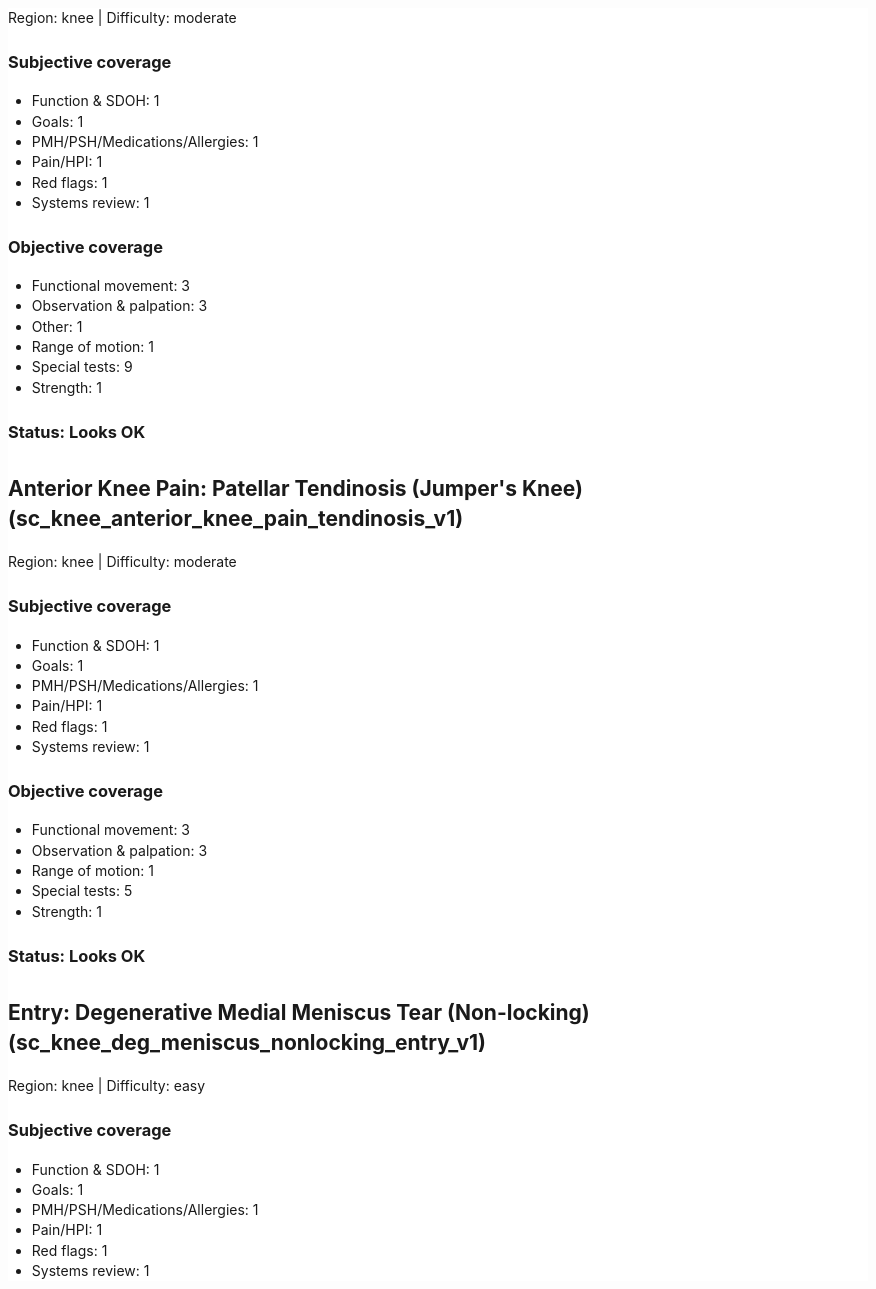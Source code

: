 Region: knee  |  Difficulty: moderate

### Subjective coverage
- Function & SDOH: 1
- Goals: 1
- PMH/PSH/Medications/Allergies: 1
- Pain/HPI: 1
- Red flags: 1
- Systems review: 1

### Objective coverage
- Functional movement: 3
- Observation & palpation: 3
- Other: 1
- Range of motion: 1
- Special tests: 9
- Strength: 1

### Status: Looks OK

## Anterior Knee Pain: Patellar Tendinosis (Jumper's Knee) (sc\_knee\_anterior\_knee\_pain\_tendinosis\_v1)

Region: knee  |  Difficulty: moderate

### Subjective coverage
- Function & SDOH: 1
- Goals: 1
- PMH/PSH/Medications/Allergies: 1
- Pain/HPI: 1
- Red flags: 1
- Systems review: 1

### Objective coverage
- Functional movement: 3
- Observation & palpation: 3
- Range of motion: 1
- Special tests: 5
- Strength: 1

### Status: Looks OK

## Entry: Degenerative Medial Meniscus Tear (Non-locking) (sc\_knee\_deg\_meniscus\_nonlocking\_entry\_v1)

Region: knee  |  Difficulty: easy

### Subjective coverage
- Function & SDOH: 1
- Goals: 1
- PMH/PSH/Medications/Allergies: 1
- Pain/HPI: 1
- Red flags: 1
- Systems review: 1
